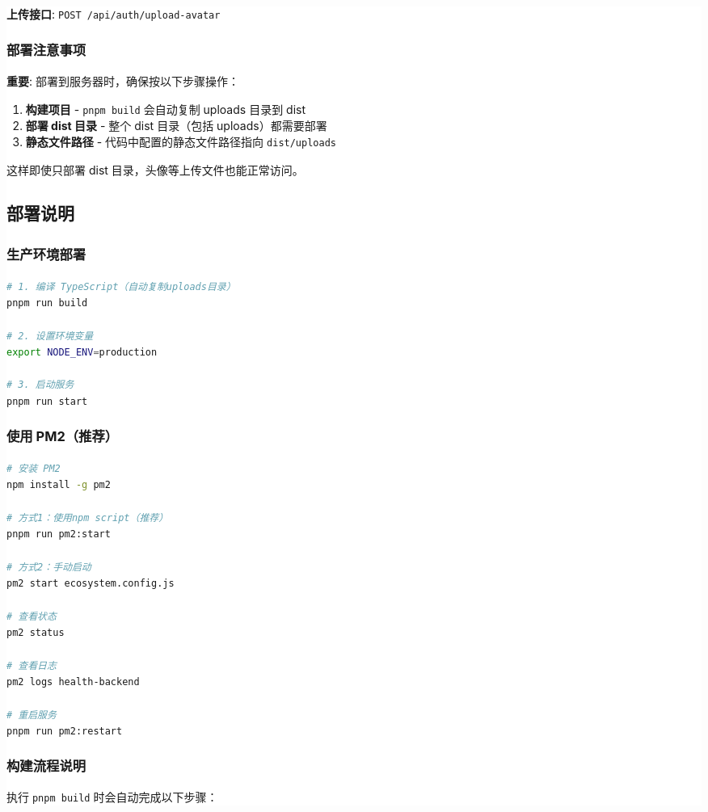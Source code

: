 **上传接口**: `POST /api/auth/upload-avatar`

### 部署注意事项

**重要**: 部署到服务器时，确保按以下步骤操作：

1. **构建项目** - `pnpm build` 会自动复制 uploads 目录到 dist
2. **部署 dist 目录** - 整个 dist 目录（包括 uploads）都需要部署
3. **静态文件路径** - 代码中配置的静态文件路径指向 `dist/uploads`

这样即使只部署 dist 目录，头像等上传文件也能正常访问。

## 部署说明

### 生产环境部署

```bash
# 1. 编译 TypeScript（自动复制uploads目录）
pnpm run build

# 2. 设置环境变量
export NODE_ENV=production

# 3. 启动服务
pnpm run start
```

### 使用 PM2（推荐）

```bash
# 安装 PM2
npm install -g pm2

# 方式1：使用npm script（推荐）
pnpm run pm2:start

# 方式2：手动启动
pm2 start ecosystem.config.js

# 查看状态
pm2 status

# 查看日志
pm2 logs health-backend

# 重启服务
pnpm run pm2:restart
```

### 构建流程说明

执行 `pnpm build` 时会自动完成以下步骤：
